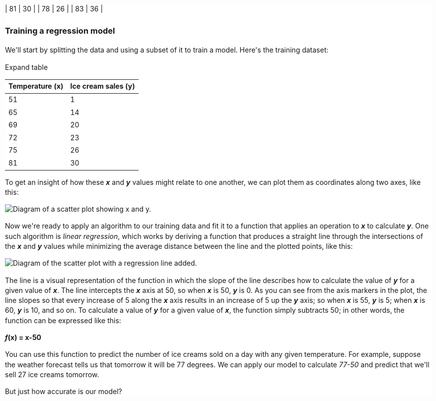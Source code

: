 | 81                                                                                                                                       | 30                                                                                                                                     |
| 78                                                                                                                                       | 26                                                                                                                                     |
| 83                                                                                                                                       | 36                                                                                                                                     |

### Training a regression model

We'll start by splitting the data and using a subset of it to train a model. Here's the training dataset:

Expand table

|Temperature (x)|Ice cream sales (y)|
|---|---|
|51|1|
|65|14|
|69|20|
|72|23|
|75|26|
|81|30|

To get an insight of how these _**x**_ and _**y**_ values might relate to one another, we can plot them as coordinates along two axes, like this:

![Diagram of a scatter plot showing x and y.](https://learn.microsoft.com/en-us/training/wwl-data-ai/fundamentals-machine-learning/media/scatter-plot.png)

Now we're ready to apply an algorithm to our training data and fit it to a function that applies an operation to _**x**_ to calculate _**y**_. One such algorithm is _linear regression_, which works by deriving a function that produces a straight line through the intersections of the _**x**_ and _**y**_ values while minimizing the average distance between the line and the plotted points, like this:

![Diagram of the scatter plot with a regression line added.](https://learn.microsoft.com/en-us/training/wwl-data-ai/fundamentals-machine-learning/media/regression-line.png)

The line is a visual representation of the function in which the slope of the line describes how to calculate the value of _**y**_ for a given value of _**x**_. The line intercepts the _**x**_ axis at 50, so when _**x**_ is 50, _**y**_ is 0. As you can see from the axis markers in the plot, the line slopes so that every increase of 5 along the _**x**_ axis results in an increase of 5 up the _**y**_ axis; so when _**x**_ is 55, _**y**_ is 5; when _**x**_ is 60, _**y**_ is 10, and so on. To calculate a value of _**y**_ for a given value of _**x**_, the function simply subtracts 50; in other words, the function can be expressed like this:

**_f_(x) = x-50**

You can use this function to predict the number of ice creams sold on a day with any given temperature. For example, suppose the weather forecast tells us that tomorrow it will be 77 degrees. We can apply our model to calculate _77-50_ and predict that we'll sell 27 ice creams tomorrow.

But just how accurate is our model?
